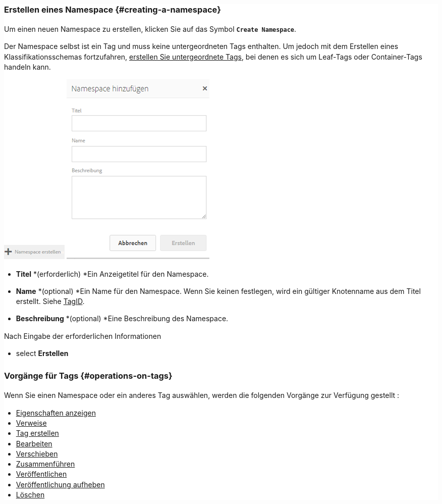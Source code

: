### Erstellen eines Namespace {#creating-a-namespace}

Um einen neuen Namespace zu erstellen, klicken Sie auf das Symbol **`Create Namespace`**.

Der Namespace selbst ist ein Tag und muss keine untergeordneten Tags enthalten. Um jedoch mit dem Erstellen eines Klassifikationsschemas fortzufahren, [erstellen Sie untergeordnete Tags](#creating-tags), bei denen es sich um Leaf-Tags oder Container-Tags handeln kann.

![chlimage_1-183](assets/chlimage_1-183.png) ![creating_tags_andnamespaces](assets/creating_tags_andnamespaces.png)

* **Titel**
*(erforderlich) *Ein Anzeigetitel für den Namespace.

* **Name**
*(optional) *Ein Name für den Namespace. Wenn Sie keinen festlegen, wird ein gültiger Knotenname aus dem Titel erstellt. Siehe [TagID](/help/sites-developing/framework.md#tagid).

* **Beschreibung**
*(optional) *Eine Beschreibung des Namespace.

Nach Eingabe der erforderlichen Informationen

* select **Erstellen**

### Vorgänge für Tags {#operations-on-tags}

Wenn Sie einen Namespace oder ein anderes Tag auswählen, werden die folgenden Vorgänge zur Verfügung gestellt :

* [Eigenschaften anzeigen](#viewing-tag-properties)
* [Verweise](#showing-tag-references)
* [Tag erstellen](#creating-tags)
* [Bearbeiten](#editing-tags)
* [Verschieben](#moving-tags)
* [Zusammenführen](#merging-tags)
* [Veröffentlichen](#publishing-tags)
* [Veröffentlichung aufheben](#unpublishing-tags)
* [Löschen](#deleting-tags)
